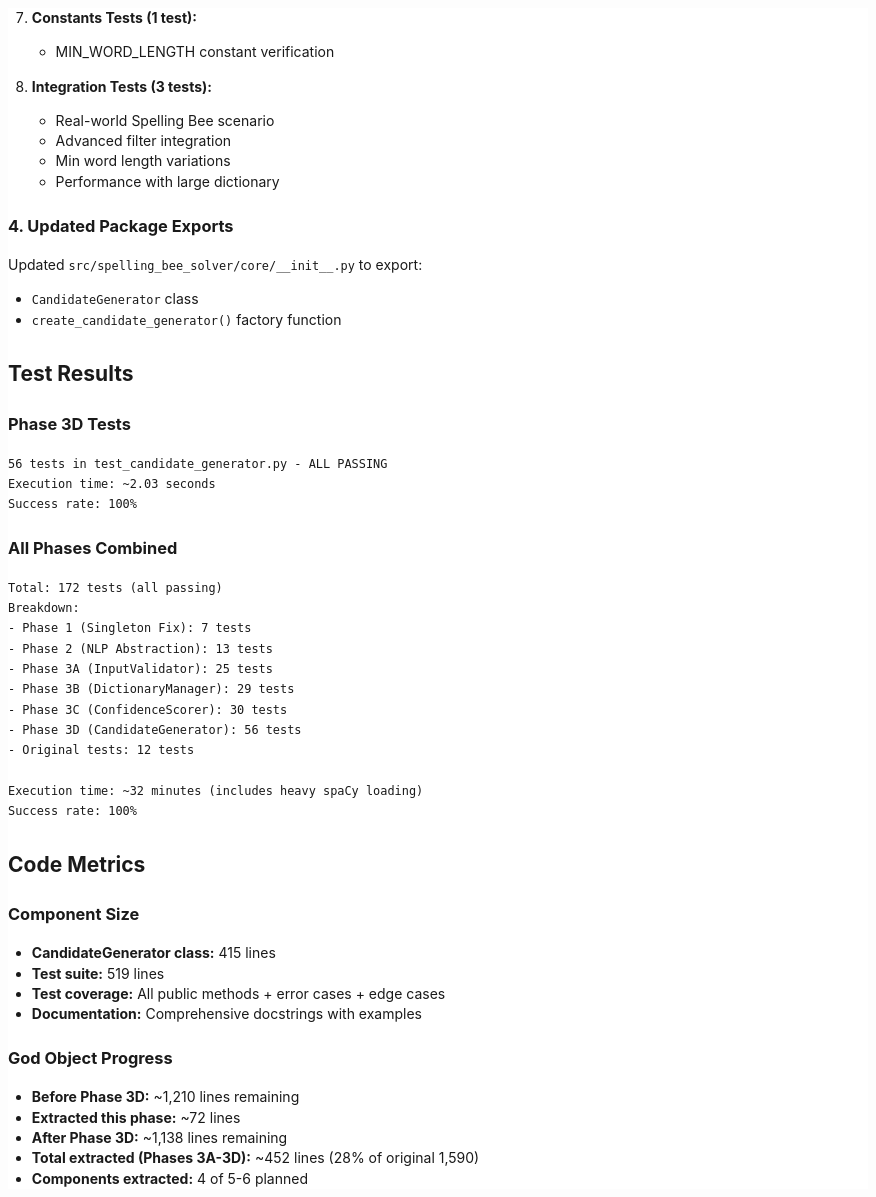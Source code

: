 7. **Constants Tests (1 test):**
   - MIN_WORD_LENGTH constant verification

8. **Integration Tests (3 tests):**
   - Real-world Spelling Bee scenario
   - Advanced filter integration
   - Min word length variations
   - Performance with large dictionary

### 4. Updated Package Exports

Updated `src/spelling_bee_solver/core/__init__.py` to export:
- `CandidateGenerator` class
- `create_candidate_generator()` factory function

## Test Results

### Phase 3D Tests
```
56 tests in test_candidate_generator.py - ALL PASSING
Execution time: ~2.03 seconds
Success rate: 100%
```

### All Phases Combined
```
Total: 172 tests (all passing)
Breakdown:
- Phase 1 (Singleton Fix): 7 tests
- Phase 2 (NLP Abstraction): 13 tests
- Phase 3A (InputValidator): 25 tests
- Phase 3B (DictionaryManager): 29 tests
- Phase 3C (ConfidenceScorer): 30 tests
- Phase 3D (CandidateGenerator): 56 tests
- Original tests: 12 tests

Execution time: ~32 minutes (includes heavy spaCy loading)
Success rate: 100%
```

## Code Metrics

### Component Size
- **CandidateGenerator class:** 415 lines
- **Test suite:** 519 lines
- **Test coverage:** All public methods + error cases + edge cases
- **Documentation:** Comprehensive docstrings with examples

### God Object Progress
- **Before Phase 3D:** ~1,210 lines remaining
- **Extracted this phase:** ~72 lines
- **After Phase 3D:** ~1,138 lines remaining
- **Total extracted (Phases 3A-3D):** ~452 lines (28% of original 1,590)
- **Components extracted:** 4 of 5-6 planned
